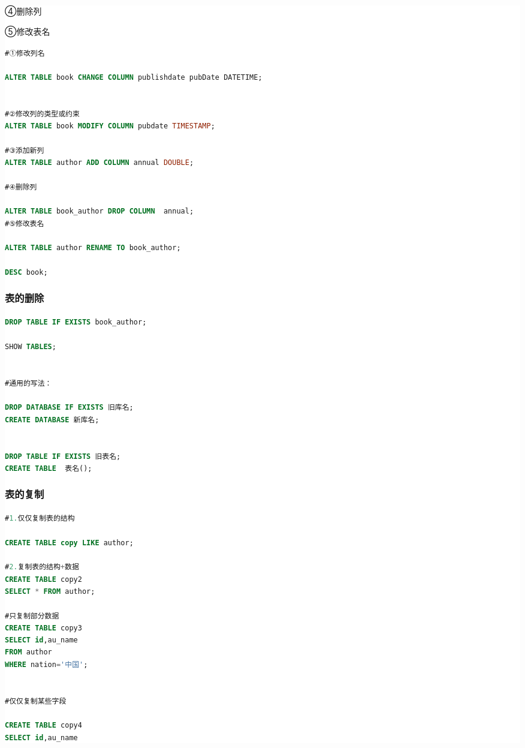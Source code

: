 ④删除列

⑤修改表名

~~~sql
#①修改列名

ALTER TABLE book CHANGE COLUMN publishdate pubDate DATETIME;


#②修改列的类型或约束
ALTER TABLE book MODIFY COLUMN pubdate TIMESTAMP;

#③添加新列
ALTER TABLE author ADD COLUMN annual DOUBLE; 

#④删除列

ALTER TABLE book_author DROP COLUMN  annual;
#⑤修改表名

ALTER TABLE author RENAME TO book_author;

DESC book;
~~~

### 表的删除

~~~sql
DROP TABLE IF EXISTS book_author;

SHOW TABLES;


#通用的写法：

DROP DATABASE IF EXISTS 旧库名;
CREATE DATABASE 新库名;


DROP TABLE IF EXISTS 旧表名;
CREATE TABLE  表名();
~~~

### 表的复制

~~~sql
#1.仅仅复制表的结构

CREATE TABLE copy LIKE author;

#2.复制表的结构+数据
CREATE TABLE copy2 
SELECT * FROM author;

#只复制部分数据
CREATE TABLE copy3
SELECT id,au_name
FROM author 
WHERE nation='中国';


#仅仅复制某些字段

CREATE TABLE copy4 
SELECT id,au_name
~~~